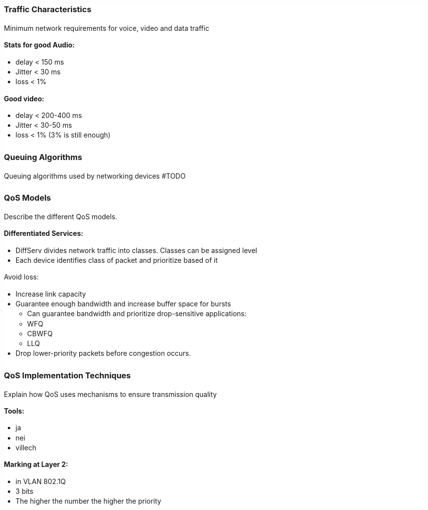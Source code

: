 ### Traffic Characteristics

Minimum network requirements for voice, video and data traffic



**Stats for good Audio:**
- delay < 150 ms
- Jitter < 30 ms
- loss < 1%

**Good video:**
- delay < 200-400 ms
- Jitter < 30-50 ms
- loss < 1% (3% is still enough)



### Queuing Algorithms

Queuing algorithms used by networking devices
#TODO 




### QoS Models

Describe the different QoS models.

**Differentiated Services:**
- DiffServ divides network traffic into classes. Classes can be assigned level
- Each device identifies class of packet and prioritize based of it

Avoid loss:
- Increase link capacity
- Guarantee enough bandwidth and increase buffer space for bursts
	- Can guarantee bandwidth and prioritize drop-sensitive applications:
	- WFQ
	- CBWFQ
	- LLQ
- Drop lower-priority packets before congestion occurs.


### QoS Implementation Techniques

Explain how QoS uses mechanisms to ensure transmission quality

**Tools:**
- ja
- nei
- villech


**Marking at Layer 2:**
- in VLAN 802.1Q
- 3 bits
- The higher the number the higher the priority
